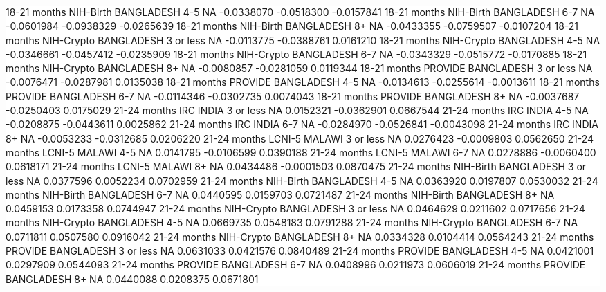 18-21 months   NIH-Birth       BANGLADESH   4-5                  NA                -0.0338070   -0.0518300   -0.0157841
18-21 months   NIH-Birth       BANGLADESH   6-7                  NA                -0.0601984   -0.0938329   -0.0265639
18-21 months   NIH-Birth       BANGLADESH   8+                   NA                -0.0433355   -0.0759507   -0.0107204
18-21 months   NIH-Crypto      BANGLADESH   3 or less            NA                -0.0113775   -0.0388761    0.0161210
18-21 months   NIH-Crypto      BANGLADESH   4-5                  NA                -0.0346661   -0.0457412   -0.0235909
18-21 months   NIH-Crypto      BANGLADESH   6-7                  NA                -0.0343329   -0.0515772   -0.0170885
18-21 months   NIH-Crypto      BANGLADESH   8+                   NA                -0.0080857   -0.0281059    0.0119344
18-21 months   PROVIDE         BANGLADESH   3 or less            NA                -0.0076471   -0.0287981    0.0135038
18-21 months   PROVIDE         BANGLADESH   4-5                  NA                -0.0134613   -0.0255614   -0.0013611
18-21 months   PROVIDE         BANGLADESH   6-7                  NA                -0.0114346   -0.0302735    0.0074043
18-21 months   PROVIDE         BANGLADESH   8+                   NA                -0.0037687   -0.0250403    0.0175029
21-24 months   IRC             INDIA        3 or less            NA                 0.0152321   -0.0362901    0.0667544
21-24 months   IRC             INDIA        4-5                  NA                -0.0208875   -0.0443611    0.0025862
21-24 months   IRC             INDIA        6-7                  NA                -0.0284970   -0.0526841   -0.0043098
21-24 months   IRC             INDIA        8+                   NA                -0.0053233   -0.0312685    0.0206220
21-24 months   LCNI-5          MALAWI       3 or less            NA                 0.0276423   -0.0009803    0.0562650
21-24 months   LCNI-5          MALAWI       4-5                  NA                 0.0141795   -0.0106599    0.0390188
21-24 months   LCNI-5          MALAWI       6-7                  NA                 0.0278886   -0.0060400    0.0618171
21-24 months   LCNI-5          MALAWI       8+                   NA                 0.0434486   -0.0001503    0.0870475
21-24 months   NIH-Birth       BANGLADESH   3 or less            NA                 0.0377596    0.0052234    0.0702959
21-24 months   NIH-Birth       BANGLADESH   4-5                  NA                 0.0363920    0.0197807    0.0530032
21-24 months   NIH-Birth       BANGLADESH   6-7                  NA                 0.0440595    0.0159703    0.0721487
21-24 months   NIH-Birth       BANGLADESH   8+                   NA                 0.0459153    0.0173358    0.0744947
21-24 months   NIH-Crypto      BANGLADESH   3 or less            NA                 0.0464629    0.0211602    0.0717656
21-24 months   NIH-Crypto      BANGLADESH   4-5                  NA                 0.0669735    0.0548183    0.0791288
21-24 months   NIH-Crypto      BANGLADESH   6-7                  NA                 0.0711811    0.0507580    0.0916042
21-24 months   NIH-Crypto      BANGLADESH   8+                   NA                 0.0334328    0.0104414    0.0564243
21-24 months   PROVIDE         BANGLADESH   3 or less            NA                 0.0631033    0.0421576    0.0840489
21-24 months   PROVIDE         BANGLADESH   4-5                  NA                 0.0421001    0.0297909    0.0544093
21-24 months   PROVIDE         BANGLADESH   6-7                  NA                 0.0408996    0.0211973    0.0606019
21-24 months   PROVIDE         BANGLADESH   8+                   NA                 0.0440088    0.0208375    0.0671801
